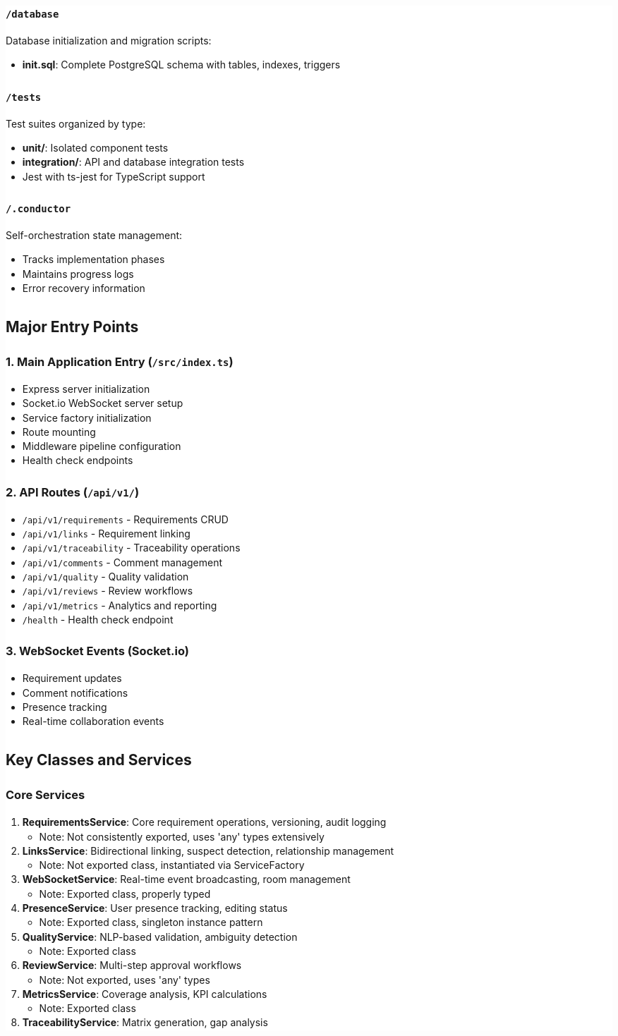 ### `/database`
Database initialization and migration scripts:
- **init.sql**: Complete PostgreSQL schema with tables, indexes, triggers

### `/tests`
Test suites organized by type:
- **unit/**: Isolated component tests
- **integration/**: API and database integration tests
- Jest with ts-jest for TypeScript support

### `/.conductor`
Self-orchestration state management:
- Tracks implementation phases
- Maintains progress logs
- Error recovery information

## Major Entry Points

### 1. **Main Application Entry** (`/src/index.ts`)
- Express server initialization
- Socket.io WebSocket server setup
- Service factory initialization
- Route mounting
- Middleware pipeline configuration
- Health check endpoints

### 2. **API Routes** (`/api/v1/`)
- `/api/v1/requirements` - Requirements CRUD
- `/api/v1/links` - Requirement linking
- `/api/v1/traceability` - Traceability operations
- `/api/v1/comments` - Comment management
- `/api/v1/quality` - Quality validation
- `/api/v1/reviews` - Review workflows
- `/api/v1/metrics` - Analytics and reporting
- `/health` - Health check endpoint

### 3. **WebSocket Events** (Socket.io)
- Requirement updates
- Comment notifications
- Presence tracking
- Real-time collaboration events

## Key Classes and Services

### Core Services
1. **RequirementsService**: Core requirement operations, versioning, audit logging
   - Note: Not consistently exported, uses 'any' types extensively
2. **LinksService**: Bidirectional linking, suspect detection, relationship management
   - Note: Not exported class, instantiated via ServiceFactory
3. **WebSocketService**: Real-time event broadcasting, room management
   - Note: Exported class, properly typed
4. **PresenceService**: User presence tracking, editing status
   - Note: Exported class, singleton instance pattern
5. **QualityService**: NLP-based validation, ambiguity detection
   - Note: Exported class
6. **ReviewService**: Multi-step approval workflows
   - Note: Not exported, uses 'any' types
7. **MetricsService**: Coverage analysis, KPI calculations
   - Note: Exported class
8. **TraceabilityService**: Matrix generation, gap analysis